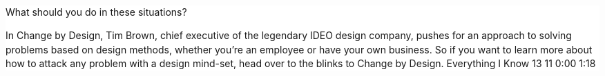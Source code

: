 What should you do in these situations?

In Change by Design, Tim Brown, chief executive of the legendary IDEO design
company, pushes for an approach to solving problems based on design methods,
whether you’re an employee or have your own business. So if you want to learn
more about how to attack any problem with a design mind-set, head over to the
blinks to Change by Design.  Everything I Know 13 11 0:00 1:18
